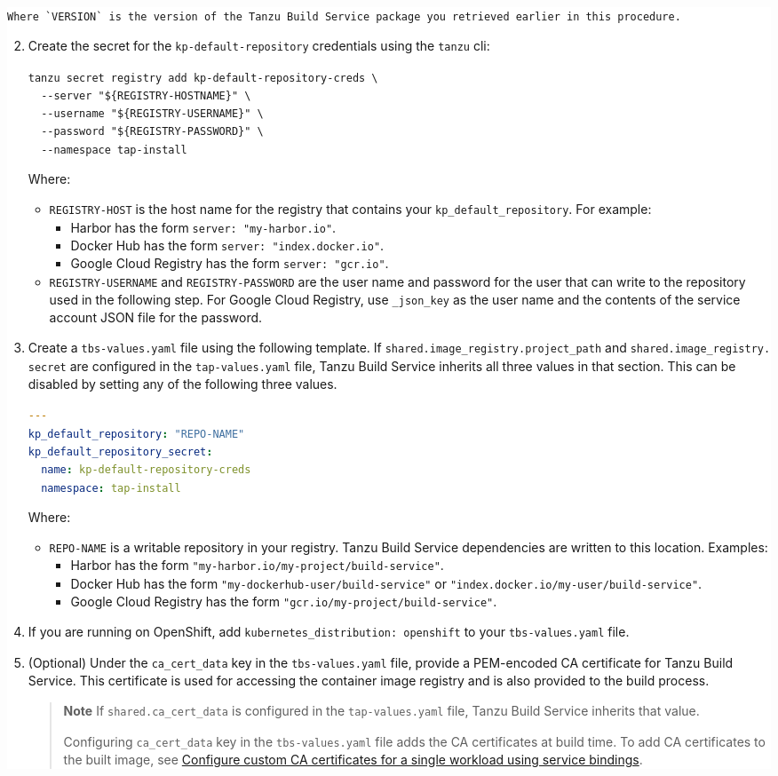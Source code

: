     Where `VERSION` is the version of the Tanzu Build Service package you retrieved earlier in this procedure.

2. Create the secret for the `kp-default-repository` credentials using the `tanzu` cli:

    ```
    tanzu secret registry add kp-default-repository-creds \
      --server "${REGISTRY-HOSTNAME}" \
      --username "${REGISTRY-USERNAME}" \
      --password "${REGISTRY-PASSWORD}" \
      --namespace tap-install
    ```

    Where:
    - `REGISTRY-HOST` is the host name for the registry that contains your `kp_default_repository`.
       For example:
        - Harbor has the form `server: "my-harbor.io"`.
        - Docker Hub has the form `server: "index.docker.io"`.
        - Google Cloud Registry has the form `server: "gcr.io"`.
    - `REGISTRY-USERNAME` and `REGISTRY-PASSWORD` are the user name
      and password for the user that can write to the repository used in the following step.
      For Google Cloud Registry, use `_json_key` as the user name and the contents
      of the service account JSON file for the password.

1. Create a `tbs-values.yaml` file using the following template.
   If `shared.image_registry.project_path` and `shared.image_registry.secret` are configured in the
   `tap-values.yaml` file, Tanzu Build Service inherits all three values in that section.
   This can be disabled by setting any of the following three values.

    ```yaml
    ---
    kp_default_repository: "REPO-NAME"
    kp_default_repository_secret:
      name: kp-default-repository-creds
      namespace: tap-install
    ```

    Where:
    - `REPO-NAME` is a writable repository in your registry.
    Tanzu Build Service dependencies are written to this location. Examples:
      - Harbor has the form `"my-harbor.io/my-project/build-service"`.
      - Docker Hub has the form `"my-dockerhub-user/build-service"` or `"index.docker.io/my-user/build-service"`.
      - Google Cloud Registry has the form `"gcr.io/my-project/build-service"`.

4. If you are running on OpenShift, add `kubernetes_distribution: openshift` to your `tbs-values.yaml` file.

5. (Optional) Under the `ca_cert_data` key in the `tbs-values.yaml` file,
provide a PEM-encoded CA certificate for Tanzu Build Service.
This certificate is used for accessing the container image registry and is also provided to the build process.

    > **Note** If `shared.ca_cert_data` is configured in the `tap-values.yaml` file,
    > Tanzu Build Service inherits that value.
    >
    > Configuring `ca_cert_data` key in the `tbs-values.yaml` file adds the CA certificates at build time.
    > To add CA certificates to the built image, see
    > [Configure custom CA certificates for a single workload using service bindings](tbs-workload-config.md#custom-cert-single-workload).
